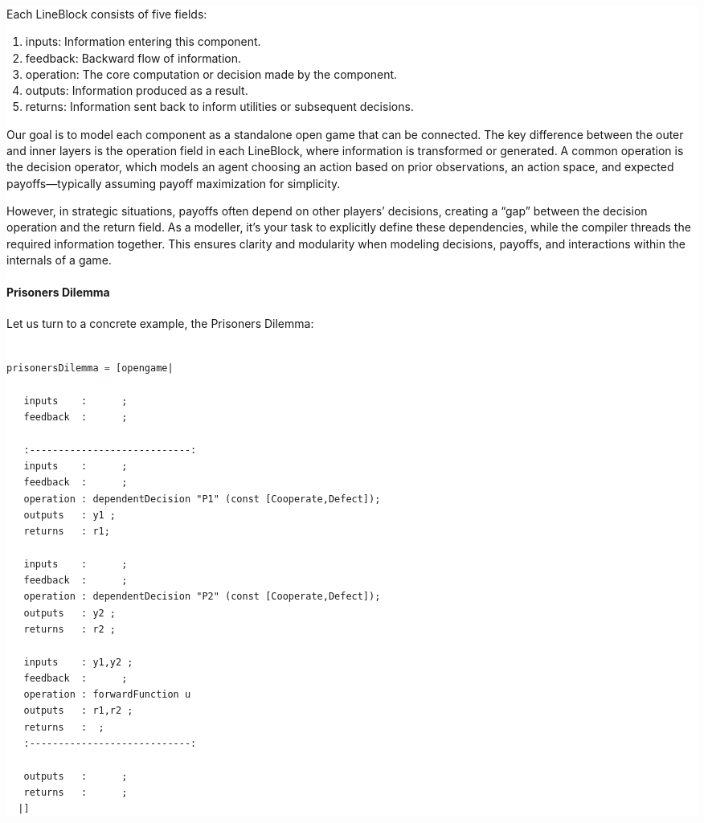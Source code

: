 Each LineBlock consists of five fields:
1. inputs: Information entering this component.
2. feedback: Backward flow of information.
3. operation: The core computation or decision made by the component.
4. outputs: Information produced as a result.
5. returns: Information sent back to inform utilities or subsequent decisions.

Our goal is to model each component as a standalone open game that can be connected. The key difference between the outer and inner layers is the operation field in each LineBlock, where information is transformed or generated. A common operation is the decision operator, which models an agent choosing an action based on prior observations, an action space, and expected payoffs—typically assuming payoff maximization for simplicity.

However, in strategic situations, payoffs often depend on other players’ decisions, creating a “gap” between the decision operation and the return field. As a modeller, it’s your task to explicitly define these dependencies, while the compiler threads the required information together. This ensures clarity and modularity when modeling decisions, payoffs, and interactions within the internals of a game.

#### Prisoners Dilemma

Let us turn to a concrete example, the Prisoners Dilemma:

```haskell

prisonersDilemma = [opengame|

   inputs    :      ;
   feedback  :      ;

   :----------------------------:
   inputs    :      ;
   feedback  :      ;
   operation : dependentDecision "P1" (const [Cooperate,Defect]);
   outputs   : y1 ;
   returns   : r1;

   inputs    :      ;
   feedback  :      ;
   operation : dependentDecision "P2" (const [Cooperate,Defect]);
   outputs   : y2 ;
   returns   : r2 ;

   inputs    : y1,y2 ;
   feedback  :      ;
   operation : forwardFunction u
   outputs   : r1,r2 ;
   returns   :  ;
   :----------------------------:

   outputs   :      ;
   returns   :      ;
  |]


```
